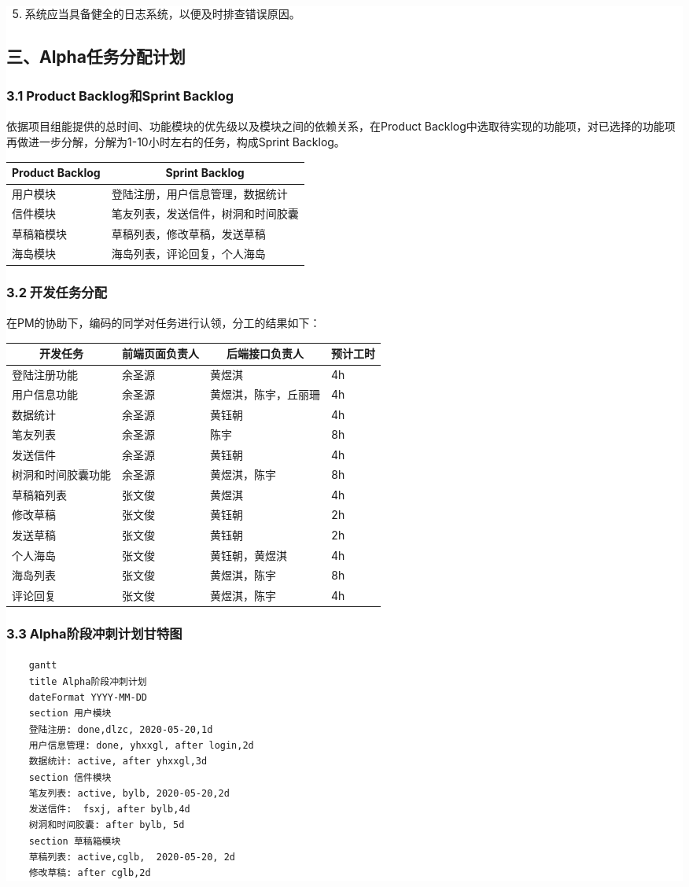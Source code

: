 5. 系统应当具备健全的日志系统，以便及时排查错误原因。

## 三、Alpha任务分配计划

### 3.1 Product Backlog和Sprint Backlog

依据项目组能提供的总时间、功能模块的优先级以及模块之间的依赖关系，在Product Backlog中选取待实现的功能项，对已选择的功能项再做进一步分解，分解为1-10小时左右的任务，构成Sprint Backlog。

| Product Backlog | Sprint Backlog                     |
| --------------- | ---------------------------------- |
| 用户模块        | 登陆注册，用户信息管理，数据统计   |
| 信件模块        | 笔友列表，发送信件，树洞和时间胶囊 |
| 草稿箱模块      | 草稿列表，修改草稿，发送草稿       |
| 海岛模块        | 海岛列表，评论回复，个人海岛       |

### 3.2 开发任务分配

在PM的协助下，编码的同学对任务进行认领，分工的结果如下：

| 开发任务           | 前端页面负责人 | 后端接口负责人       | 预计工时 |
| ------------------ | -------------- | -------------------- | -------- |
| 登陆注册功能       | 余圣源         | 黄煜淇               | 4h       |
| 用户信息功能       | 余圣源         | 黄煜淇，陈宇，丘丽珊 | 4h       |
| 数据统计           | 余圣源         | 黄钰朝               | 4h       |
| 笔友列表           | 余圣源         | 陈宇                 | 8h       |
| 发送信件           | 余圣源         | 黄钰朝               | 4h       |
| 树洞和时间胶囊功能 | 余圣源         | 黄煜淇，陈宇         | 8h       |
| 草稿箱列表         | 张文俊         | 黄煜淇               | 4h       |
| 修改草稿           | 张文俊         | 黄钰朝               | 2h       |
| 发送草稿           | 张文俊         | 黄钰朝               | 2h       |
| 个人海岛           | 张文俊         | 黄钰朝，黄煜淇       | 4h       |
| 海岛列表           | 张文俊         | 黄煜淇，陈宇         | 8h       |
| 评论回复           | 张文俊         | 黄煜淇，陈宇         | 4h       |

### 3.3 Alpha阶段冲刺计划甘特图



```mermaid
	gantt
	title Alpha阶段冲刺计划
	dateFormat YYYY-MM-DD
	section 用户模块
    登陆注册: done,dlzc, 2020-05-20,1d
	用户信息管理: done, yhxxgl, after login,2d
	数据统计: active, after yhxxgl,3d
	section 信件模块
	笔友列表: active, bylb, 2020-05-20,2d
	发送信件:  fsxj, after bylb,4d
	树洞和时间胶囊: after bylb, 5d
	section 草稿箱模块
	草稿列表: active,cglb,  2020-05-20, 2d
	修改草稿: after cglb,2d
```